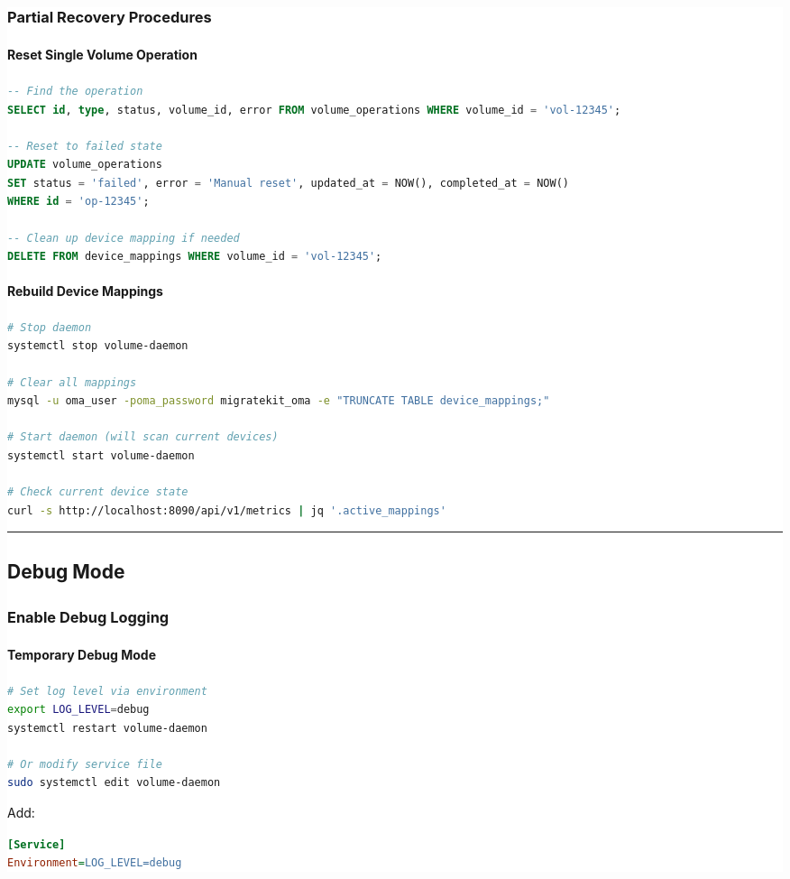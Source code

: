 ### Partial Recovery Procedures

#### Reset Single Volume Operation
```sql
-- Find the operation
SELECT id, type, status, volume_id, error FROM volume_operations WHERE volume_id = 'vol-12345';

-- Reset to failed state
UPDATE volume_operations 
SET status = 'failed', error = 'Manual reset', updated_at = NOW(), completed_at = NOW()
WHERE id = 'op-12345';

-- Clean up device mapping if needed
DELETE FROM device_mappings WHERE volume_id = 'vol-12345';
```

#### Rebuild Device Mappings
```bash
# Stop daemon
systemctl stop volume-daemon

# Clear all mappings
mysql -u oma_user -poma_password migratekit_oma -e "TRUNCATE TABLE device_mappings;"

# Start daemon (will scan current devices)
systemctl start volume-daemon

# Check current device state
curl -s http://localhost:8090/api/v1/metrics | jq '.active_mappings'
```

---

## Debug Mode

### Enable Debug Logging

#### Temporary Debug Mode
```bash
# Set log level via environment
export LOG_LEVEL=debug
systemctl restart volume-daemon

# Or modify service file
sudo systemctl edit volume-daemon
```

Add:
```ini
[Service]
Environment=LOG_LEVEL=debug
```
